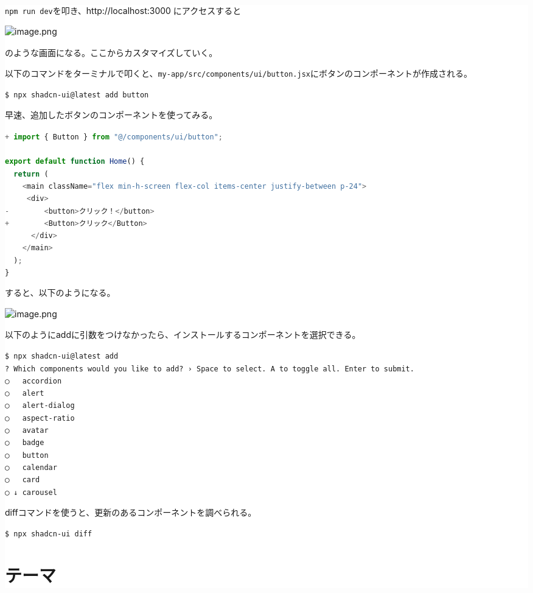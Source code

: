 `npm run dev`を叩き、http://localhost:3000 にアクセスすると

![image.png](https://qiita-image-store.s3.ap-northeast-1.amazonaws.com/0/156096/78e85456-ac7d-3f79-2917-e55ec496feb1.png)

のような画面になる。ここからカスタマイズしていく。

以下のコマンドをターミナルで叩くと、`my-app/src/components/ui/button.jsx`にボタンのコンポーネントが作成される。

```shell-session
$ npx shadcn-ui@latest add button
```

早速、追加したボタンのコンポーネントを使ってみる。

```diff_jsx:my-app/src/app/page.js
+ import { Button } from "@/components/ui/button";

export default function Home() {
  return (
    <main className="flex min-h-screen flex-col items-center justify-between p-24">
     <div>
-        <button>クリック！</button>
+        <Button>クリック</Button>
      </div>
    </main>
  );
}
```

すると、以下のようになる。

![image.png](https://qiita-image-store.s3.ap-northeast-1.amazonaws.com/0/156096/0b22de0f-5bbd-72f2-a029-bb93b6ef2320.png)

以下のようにaddに引数をつけなかったら、インストールするコンポーネントを選択できる。

```shell-session
$ npx shadcn-ui@latest add
? Which components would you like to add? › Space to select. A to toggle all. Enter to submit. 
◯   accordion
◯   alert
◯   alert-dialog
◯   aspect-ratio
◯   avatar
◯   badge
◯   button
◯   calendar
◯   card
◯ ↓ carousel
```


diffコマンドを使うと、更新のあるコンポーネントを調べられる。

```shell-session
$ npx shadcn-ui diff
```

# テーマ
